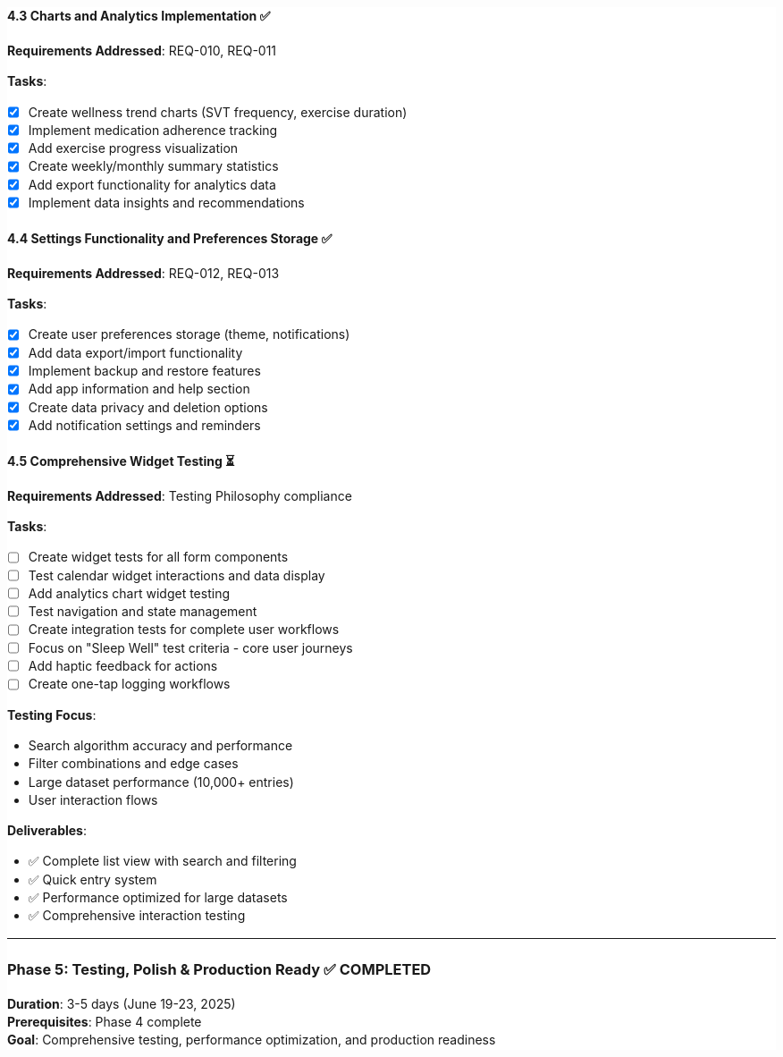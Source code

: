#### 4.3 Charts and Analytics Implementation ✅
**Requirements Addressed**: REQ-010, REQ-011

**Tasks**:
- [x] Create wellness trend charts (SVT frequency, exercise duration)
- [x] Implement medication adherence tracking
- [x] Add exercise progress visualization
- [x] Create weekly/monthly summary statistics
- [x] Add export functionality for analytics data
- [x] Implement data insights and recommendations

#### 4.4 Settings Functionality and Preferences Storage ✅
**Requirements Addressed**: REQ-012, REQ-013

**Tasks**:
- [x] Create user preferences storage (theme, notifications)
- [x] Add data export/import functionality
- [x] Implement backup and restore features
- [x] Add app information and help section
- [x] Create data privacy and deletion options
- [x] Add notification settings and reminders

#### 4.5 Comprehensive Widget Testing ⏳
**Requirements Addressed**: Testing Philosophy compliance

**Tasks**:
- [ ] Create widget tests for all form components
- [ ] Test calendar widget interactions and data display
- [ ] Add analytics chart widget testing  
- [ ] Test navigation and state management
- [ ] Create integration tests for complete user workflows
- [ ] Focus on "Sleep Well" test criteria - core user journeys
- [ ] Add haptic feedback for actions
- [ ] Create one-tap logging workflows

**Testing Focus**:
- Search algorithm accuracy and performance
- Filter combinations and edge cases
- Large dataset performance (10,000+ entries)
- User interaction flows

**Deliverables**:
- ✅ Complete list view with search and filtering
- ✅ Quick entry system
- ✅ Performance optimized for large datasets
- ✅ Comprehensive interaction testing

---

### Phase 5: Testing, Polish & Production Ready ✅ **COMPLETED** 
**Duration**: 3-5 days (June 19-23, 2025)  
**Prerequisites**: Phase 4 complete  
**Goal**: Comprehensive testing, performance optimization, and production readiness
